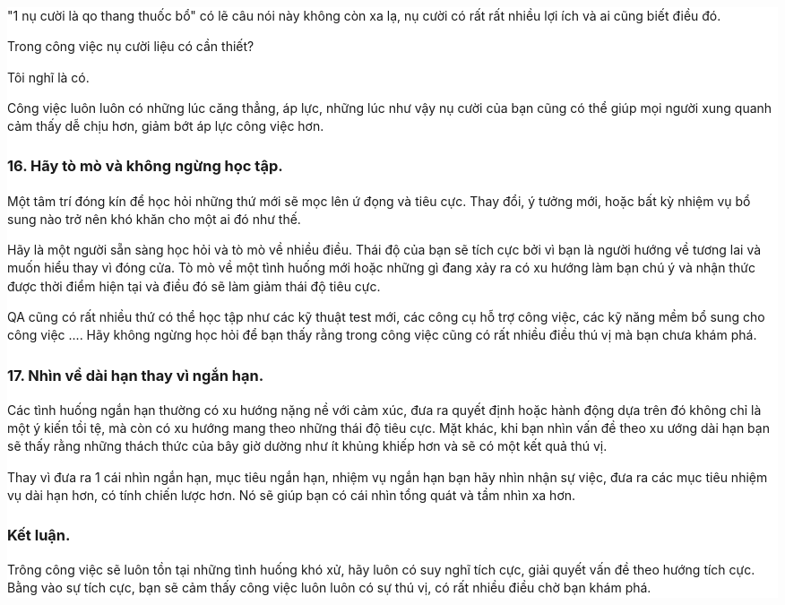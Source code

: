 "1 nụ cười là qo thang thuốc bổ" có lẽ câu nói này không còn xa lạ, nụ cười có rất rất nhiều lợi ích và ai cũng biết điều đó.

Trong công việc nụ cười liệu có cần thiết?

Tôi nghĩ là có.

Công việc luôn luôn có những lúc căng thẳng, áp lực, những lúc như vậy nụ cười của bạn cũng có thể giúp mọi người xung quanh cảm thấy dễ chịu hơn, giảm bớt áp lực công việc hơn.

### 16. Hãy tò mò và không ngừng học tập.

Một tâm trí đóng kín để học hỏi những thứ mới sẽ mọc lên ứ đọng và tiêu cực. Thay đổi, ý tưởng mới, hoặc bất kỳ nhiệm vụ bổ sung nào trở nên khó khăn cho một ai đó như thế.

Hãy là một người sẵn sàng học hỏi và tò mò về nhiều điều. Thái độ của bạn sẽ tích cực bởi vì bạn là người hướng về tương lai và muốn hiểu thay vì đóng cửa. Tò mò về một tình huống mới hoặc những gì đang xảy ra có xu hướng làm bạn chú ý và nhận thức được thời điểm hiện tại và điều đó sẽ làm giảm thái độ tiêu cực.

QA cũng có rất nhiều thứ có thể học tập như các kỹ thuật test mới, các công cụ hỗ trợ công việc, các kỹ năng mềm bổ sung cho công việc .... Hãy không ngừng học hỏi để bạn thấy rằng trong công việc cũng có rất nhiều điều thú vị mà bạn chưa khám phá.

### 17. Nhìn về dài hạn thay vì ngắn hạn.

Các tình huống ngắn hạn thường có xu hướng nặng nề với cảm xúc, đưa ra quyết định hoặc hành động dựa trên đó không chỉ là một ý kiến tồi tệ, mà còn có xu hướng mang theo những thái độ tiêu cực. Mặt khác, khi bạn nhìn vấn đề theo xu ướng dài hạn bạn sẽ thấy rằng những thách thức của bây giờ dường như ít khủng khiếp hơn và sẽ có một kết quả thú vị.

Thay vì đưa ra 1 cái nhìn ngắn hạn, mục tiêu ngắn hạn, nhiệm vụ ngắn hạn bạn hãy nhìn nhận sự việc, đưa ra các mục tiêu nhiệm vụ dài hạn hơn, có tính chiến lược hơn. Nó sẽ giúp bạn có cái nhìn tổng quát và tầm nhìn xa hơn.

### Kết luận.

Trông công việc sẽ luôn tồn tại những tình huống khó xử, hãy luôn có suy nghĩ tích cực, giải quyết vấn đề theo hướng tích cực. Bằng vào sự tích cực, bạn sẽ cảm thấy công việc luôn luôn có sự thú vị, có rất nhiều điều chờ bạn khám phá.